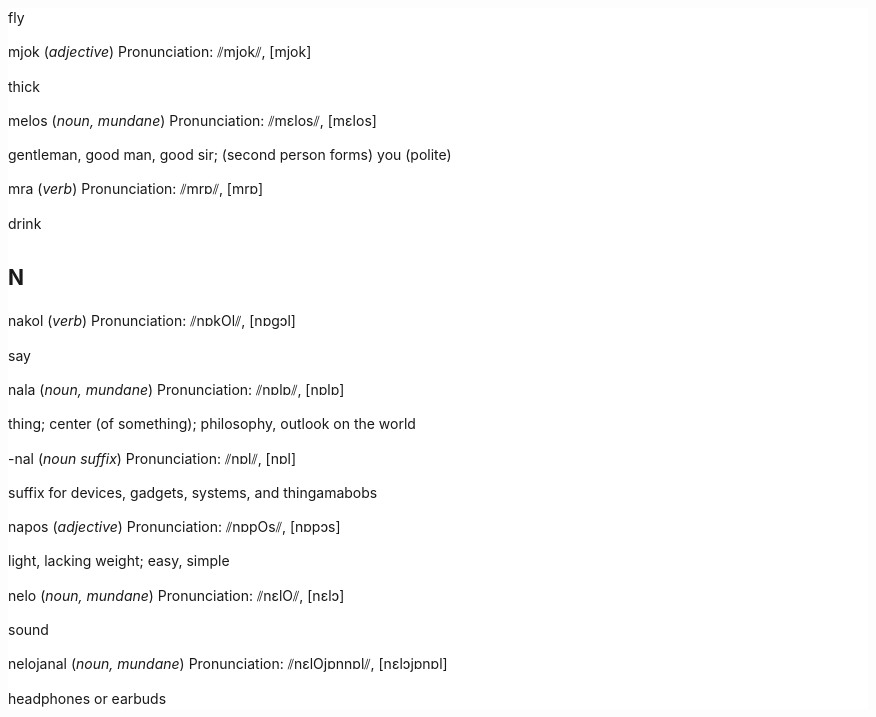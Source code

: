 fly



mjok (*adjective*)
Pronunciation: ⫽mjok⫽, \[mjok\]

thick



melos (*noun, mundane*)
Pronunciation: ⫽mɛlos⫽, \[mɛlos\]

gentleman, good man, good sir; (second person forms) you (polite)



mra (*verb*)
Pronunciation: ⫽mrɒ⫽, \[mrɒ\]

drink

## N

nakol (*verb*)
Pronunciation: ⫽nɒkOl⫽, \[nɒɡɔl\]

say



nala (*noun, mundane*)
Pronunciation: ⫽nɒlɒ⫽, \[nɒlɒ\]

thing; center (of something); philosophy, outlook on the world



-nal (*noun suffix*)
Pronunciation: ⫽nɒl⫽, \[nɒl\]

suffix for devices, gadgets, systems, and thingamabobs



napos (*adjective*)
Pronunciation: ⫽nɒpOs⫽, \[nɒpɔs\]

light, lacking weight; easy, simple



nelo (*noun, mundane*)
Pronunciation: ⫽nɛlO⫽, \[nɛlɔ\]

sound



nelojanal (*noun, mundane*)
Pronunciation: ⫽nɛlOjɒnnɒl⫽, \[nɛlɔjɒnɒl\]

headphones or earbuds


